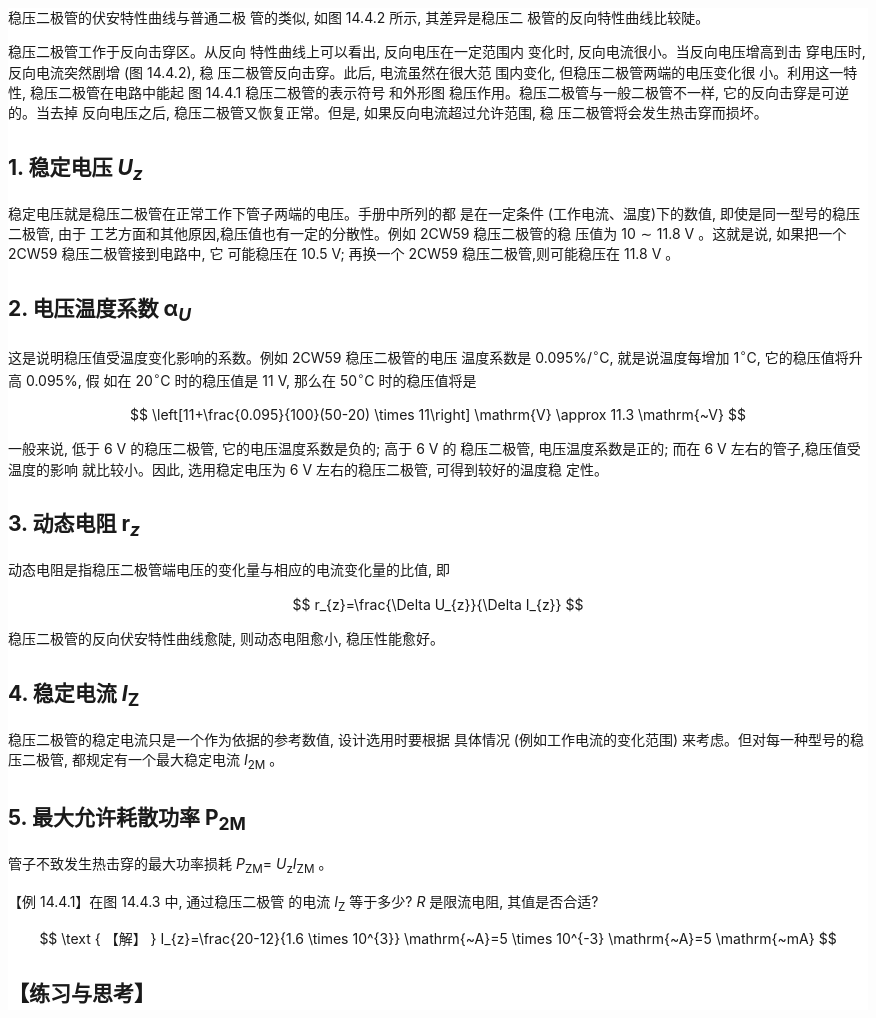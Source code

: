 稳压二极管的伏安特性曲线与普通二极 管的类似, 如图 14.4.2 所示, 其差异是稳压二 极管的反向特性曲线比较陡。

稳压二极管工作于反向击穿区。从反向 特性曲线上可以看出, 反向电压在一定范围内 变化时, 反向电流很小。当反向电压增高到击 穿电压时, 反向电流突然剧增 (图 14.4.2), 稳
压二极管反向击穿。此后, 电流虽然在很大范 围内变化, 但稳压二极管两端的电压变化很 小。利用这一特性, 稳压二极管在电路中能起 图 14.4.1 稳压二极管的表示符号 和外形图 稳压作用。稳压二极管与一般二极管不一样, 它的反向击穿是可逆的。当去掉 反向电压之后, 稳压二极管又恢复正常。但是, 如果反向电流超过允许范围, 稳 压二极管将会发生热击穿而损坏。

## 1. 稳定电压 $U_{z}$

稳定电压就是稳压二极管在正常工作下管子两端的电压。手册中所列的都 是在一定条件 (工作电流、温度)下的数值, 即使是同一型号的稳压二极管, 由于 工艺方面和其他原因,稳压值也有一定的分散性。例如 2CW59 稳压二极管的稳 压值为 $10 \sim 11.8 \mathrm{~V}$ 。这就是说, 如果把一个 2CW59 稳压二极管接到电路中, 它 可能稳压在 $10.5 \mathrm{~V}$; 再换一个 $2 \mathrm{CW} 59$ 稳压二极管,则可能稳压在 $11.8 \mathrm{~V}$ 。

## 2. 电压温度系数 $\boldsymbol{\alpha}_{U}$

这是说明稳压值受温度变化影响的系数。例如 2CW59 稳压二极管的电压 温度系数是 $0.095 \% /{ }^{\circ} \mathrm{C}$, 就是说温度每增加 $1^{\circ} \mathrm{C}$, 它的稳压值将升高 $0.095 \%$, 假 如在 $20^{\circ} \mathrm{C}$ 时的稳压值是 $11 \mathrm{~V}$, 那么在 $50^{\circ} \mathrm{C}$ 时的稳压值将是

$$
\left[11+\frac{0.095}{100}(50-20) \times 11\right] \mathrm{V} \approx 11.3 \mathrm{~V}
$$

一般来说, 低于 $6 \mathrm{~V}$ 的稳压二极管, 它的电压温度系数是负的; 高于 $6 \mathrm{~V}$ 的 稳压二极管, 电压温度系数是正的; 而在 $6 \mathrm{~V}$ 左右的管子,稳压值受温度的影响 就比较小。因此, 选用稳定电压为 $6 \mathrm{~V}$ 左右的稳压二极管, 可得到较好的温度稳 定性。

## 3. 动态电阻 $\boldsymbol{r}_{z}$

动态电阻是指稳压二极管端电压的变化量与相应的电流变化量的比值, 即

$$
r_{z}=\frac{\Delta U_{z}}{\Delta I_{z}}
$$

稳压二极管的反向伏安特性曲线愈陡, 则动态电阻愈小, 稳压性能愈好。

## 4. 稳定电流 $I_{\mathrm{Z}}$

稳压二极管的稳定电流只是一个作为依据的参考数值, 设计选用时要根据 具体情况 (例如工作电流的变化范围) 来考虑。但对每一种型号的稳压二极管, 都规定有一个最大稳定电流 $I_{2 \mathrm{M}}$ 。

## 5. 最大允许耗散功率 $\boldsymbol{P}_{2 \mathrm{M}}$

管子不致发生热击穿的最大功率损耗 $P_{\mathrm{ZM}}=$ $U_{\mathrm{z}} I_{\mathrm{ZM}}$ 。

【例 14.4.1】在图 14.4.3 中, 通过稳压二极管 的电流 $I_{\mathrm{Z}}$ 等于多少? $R$ 是限流电阻, 其值是否合适?

$$
\text { 【解】 } I_{z}=\frac{20-12}{1.6 \times 10^{3}} \mathrm{~A}=5 \times 10^{-3} \mathrm{~A}=5 \mathrm{~mA}
$$

## 【练习与思考】
